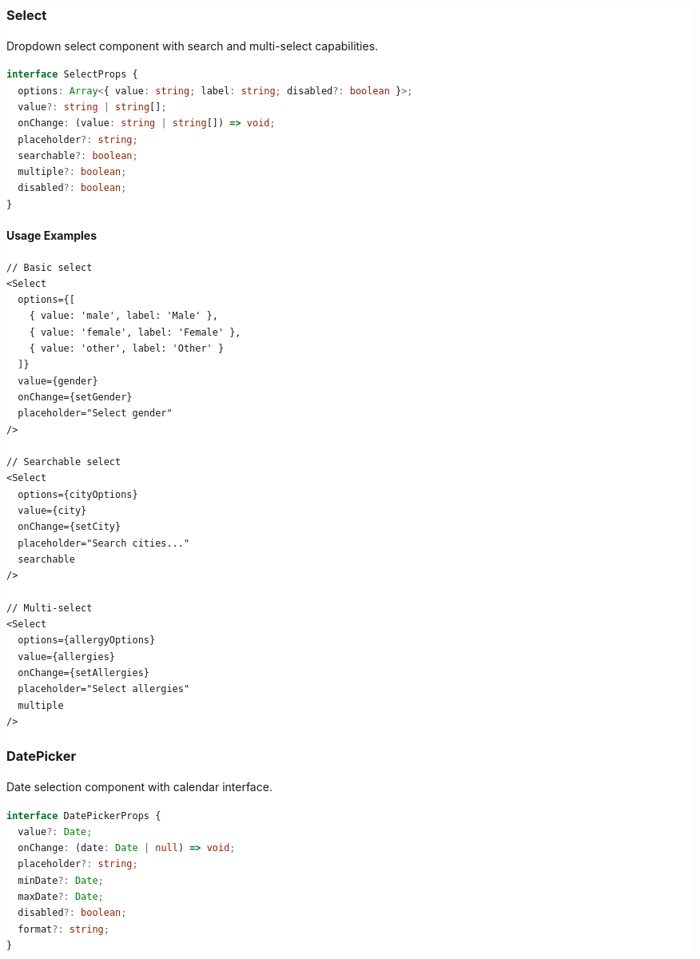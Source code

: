 ### Select
Dropdown select component with search and multi-select capabilities.

```typescript
interface SelectProps {
  options: Array<{ value: string; label: string; disabled?: boolean }>;
  value?: string | string[];
  onChange: (value: string | string[]) => void;
  placeholder?: string;
  searchable?: boolean;
  multiple?: boolean;
  disabled?: boolean;
}
```

#### Usage Examples
```tsx
// Basic select
<Select
  options={[
    { value: 'male', label: 'Male' },
    { value: 'female', label: 'Female' },
    { value: 'other', label: 'Other' }
  ]}
  value={gender}
  onChange={setGender}
  placeholder="Select gender"
/>

// Searchable select
<Select
  options={cityOptions}
  value={city}
  onChange={setCity}
  placeholder="Search cities..."
  searchable
/>

// Multi-select
<Select
  options={allergyOptions}
  value={allergies}
  onChange={setAllergies}
  placeholder="Select allergies"
  multiple
/>
```

### DatePicker
Date selection component with calendar interface.

```typescript
interface DatePickerProps {
  value?: Date;
  onChange: (date: Date | null) => void;
  placeholder?: string;
  minDate?: Date;
  maxDate?: Date;
  disabled?: boolean;
  format?: string;
}
```

